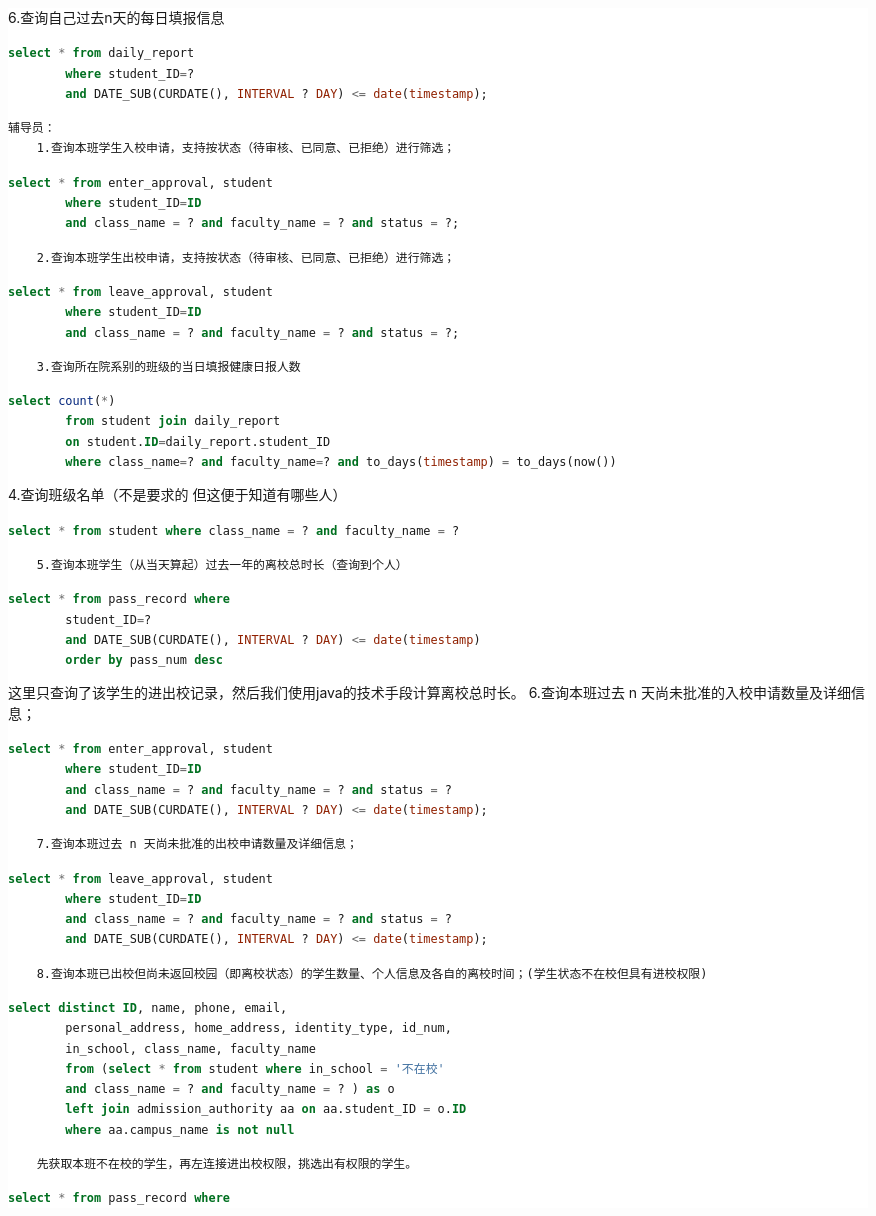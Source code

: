 ```sql
```
  6.查询自己过去n天的每日填报信息
```sql
select * from daily_report  
        where student_ID=?  
        and DATE_SUB(CURDATE(), INTERVAL ? DAY) <= date(timestamp);
```
	辅导员：
		1.查询本班学生入校申请，支持按状态（待审核、已同意、已拒绝）进行筛选；

```sql
select * from enter_approval, student  
        where student_ID=ID  
        and class_name = ? and faculty_name = ? and status = ?;
```
		2.查询本班学生出校申请，支持按状态（待审核、已同意、已拒绝）进行筛选；
```sql
select * from leave_approval, student  
        where student_ID=ID  
        and class_name = ? and faculty_name = ? and status = ?;
```
		3.查询所在院系别的班级的当日填报健康日报人数
```sql
select count(*)  
        from student join daily_report 
        on student.ID=daily_report.student_ID  
        where class_name=? and faculty_name=? and to_days(timestamp) = to_days(now())
```
   4.查询班级名单（不是要求的 但这便于知道有哪些人）
```sql
select * from student where class_name = ? and faculty_name = ?
```
		5.查询本班学生（从当天算起）过去一年的离校总时长（查询到个人）
```sql
select * from pass_record where  
        student_ID=? 
        and DATE_SUB(CURDATE(), INTERVAL ? DAY) <= date(timestamp)  
        order by pass_num desc 
```
这里只查询了该学生的进出校记录，然后我们使用java的技术手段计算离校总时长。
6.查询本班过去 n 天尚未批准的入校申请数量及详细信息；

```sql
select * from enter_approval, student  
        where student_ID=ID  
        and class_name = ? and faculty_name = ? and status = ?  
        and DATE_SUB(CURDATE(), INTERVAL ? DAY) <= date(timestamp);
```
		7.查询本班过去 n 天尚未批准的出校申请数量及详细信息；
```sql
select * from leave_approval, student  
        where student_ID=ID  
        and class_name = ? and faculty_name = ? and status = ?  
        and DATE_SUB(CURDATE(), INTERVAL ? DAY) <= date(timestamp);
```
		8.查询本班已出校但尚未返回校园（即离校状态）的学生数量、个人信息及各自的离校时间；(学生状态不在校但具有进校权限)
```sql
select distinct ID, name, phone, email,  
        personal_address, home_address, identity_type, id_num, 
        in_school, class_name, faculty_name 
        from (select * from student where in_school = '不在校' 
        and class_name = ? and faculty_name = ? ) as o  
        left join admission_authority aa on aa.student_ID = o.ID  
        where aa.campus_name is not null
```
		先获取本班不在校的学生，再左连接进出校权限，挑选出有权限的学生。
```sql
select * from pass_record where  
```